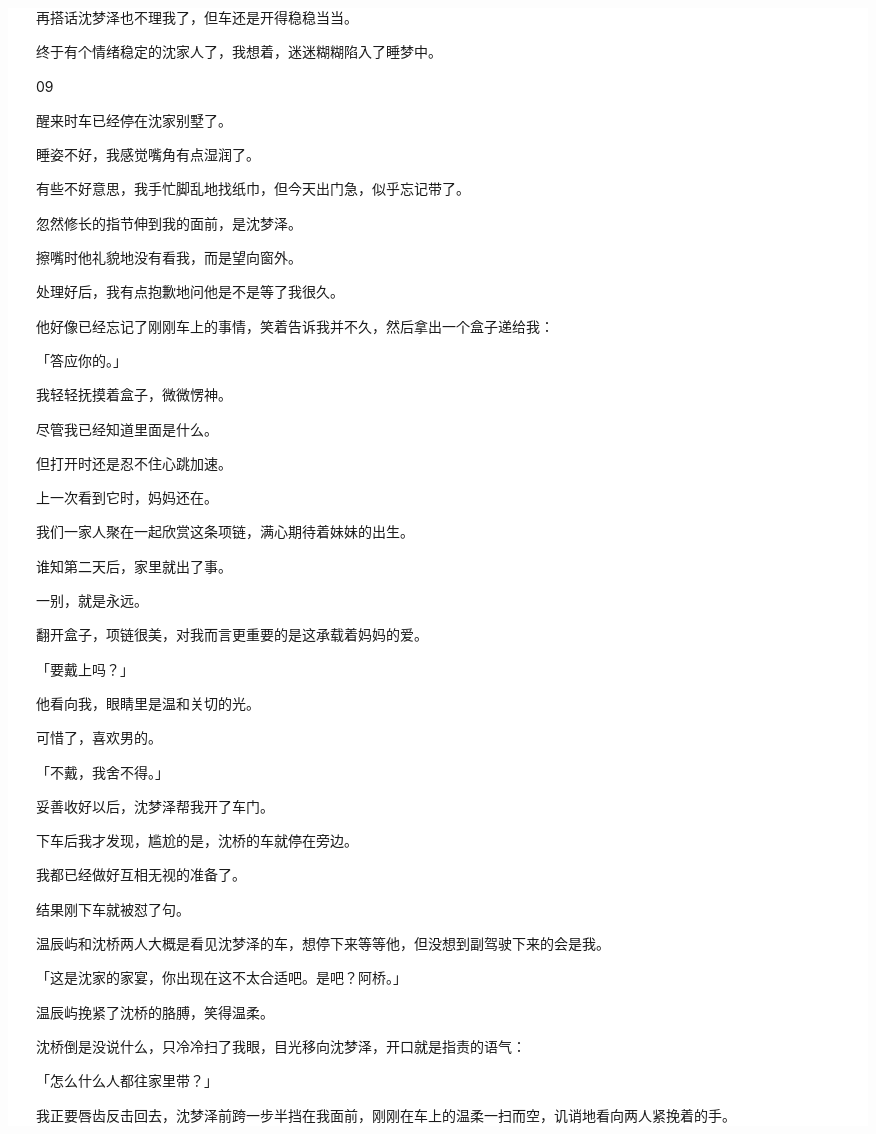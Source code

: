 &emsp;&emsp;再搭话沈梦泽也不理我了，但车还是开得稳稳当当。  
  
&emsp;&emsp;终于有个情绪稳定的沈家人了，我想着，迷迷糊糊陷入了睡梦中。  
  
&emsp;&emsp;09  
  
&emsp;&emsp;醒来时车已经停在沈家别墅了。  
  
&emsp;&emsp;睡姿不好，我感觉嘴角有点湿润了。  
  
&emsp;&emsp;有些不好意思，我手忙脚乱地找纸巾，但今天出门急，似乎忘记带了。  
  
&emsp;&emsp;忽然修长的指节伸到我的面前，是沈梦泽。  
  
&emsp;&emsp;擦嘴时他礼貌地没有看我，而是望向窗外。  
  
&emsp;&emsp;处理好后，我有点抱歉地问他是不是等了我很久。  
  
&emsp;&emsp;他好像已经忘记了刚刚车上的事情，笑着告诉我并不久，然后拿出一个盒子递给我：  
  
&emsp;&emsp;「答应你的。」  
  
&emsp;&emsp;我轻轻抚摸着盒子，微微愣神。  
  
&emsp;&emsp;尽管我已经知道里面是什么。  
  
&emsp;&emsp;但打开时还是忍不住心跳加速。  
  
&emsp;&emsp;上一次看到它时，妈妈还在。  
  
&emsp;&emsp;我们一家人聚在一起欣赏这条项链，满心期待着妹妹的出生。  
  
&emsp;&emsp;谁知第二天后，家里就出了事。  
  
&emsp;&emsp;一别，就是永远。  
  
&emsp;&emsp;翻开盒子，项链很美，对我而言更重要的是这承载着妈妈的爱。  
  
&emsp;&emsp;「要戴上吗？」  
  
&emsp;&emsp;他看向我，眼睛里是温和关切的光。  
  
&emsp;&emsp;可惜了，喜欢男的。  
  
&emsp;&emsp;「不戴，我舍不得。」  
  
&emsp;&emsp;妥善收好以后，沈梦泽帮我开了车门。  
  
&emsp;&emsp;下车后我才发现，尴尬的是，沈桥的车就停在旁边。  
  
&emsp;&emsp;我都已经做好互相无视的准备了。  
  
&emsp;&emsp;结果刚下车就被怼了句。  
  
&emsp;&emsp;温辰屿和沈桥两人大概是看见沈梦泽的车，想停下来等等他，但没想到副驾驶下来的会是我。  
  
&emsp;&emsp;「这是沈家的家宴，你出现在这不太合适吧。是吧？阿桥。」  
  
&emsp;&emsp;温辰屿挽紧了沈桥的胳膊，笑得温柔。  
  
&emsp;&emsp;沈桥倒是没说什么，只冷冷扫了我眼，目光移向沈梦泽，开口就是指责的语气：  
  
&emsp;&emsp;「怎么什么人都往家里带？」  
  
&emsp;&emsp;我正要唇齿反击回去，沈梦泽前跨一步半挡在我面前，刚刚在车上的温柔一扫而空，讥诮地看向两人紧挽着的手。  
  